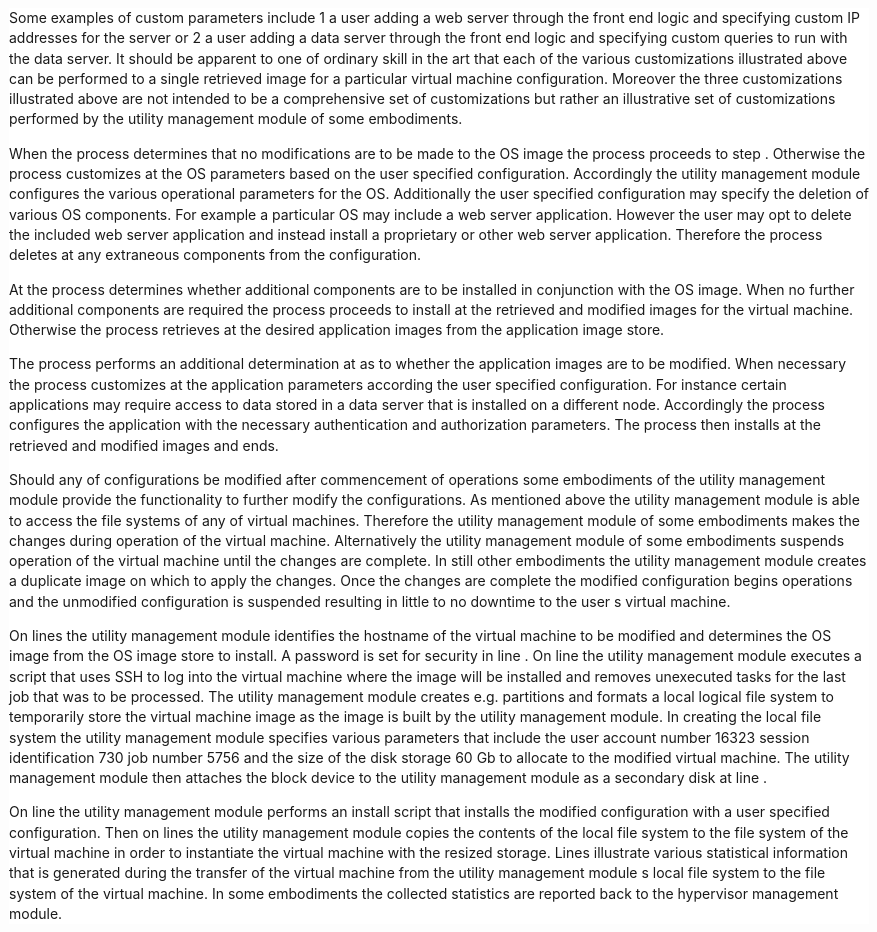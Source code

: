 Some examples of custom parameters include 1 a user adding a web server through the front end logic and specifying custom IP addresses for the server or 2 a user adding a data server through the front end logic and specifying custom queries to run with the data server. It should be apparent to one of ordinary skill in the art that each of the various customizations illustrated above can be performed to a single retrieved image for a particular virtual machine configuration. Moreover the three customizations illustrated above are not intended to be a comprehensive set of customizations but rather an illustrative set of customizations performed by the utility management module of some embodiments.

When the process determines that no modifications are to be made to the OS image the process proceeds to step . Otherwise the process customizes at the OS parameters based on the user specified configuration. Accordingly the utility management module configures the various operational parameters for the OS. Additionally the user specified configuration may specify the deletion of various OS components. For example a particular OS may include a web server application. However the user may opt to delete the included web server application and instead install a proprietary or other web server application. Therefore the process deletes at any extraneous components from the configuration.

At the process determines whether additional components are to be installed in conjunction with the OS image. When no further additional components are required the process proceeds to install at the retrieved and modified images for the virtual machine. Otherwise the process retrieves at the desired application images from the application image store.

The process performs an additional determination at as to whether the application images are to be modified. When necessary the process customizes at the application parameters according the user specified configuration. For instance certain applications may require access to data stored in a data server that is installed on a different node. Accordingly the process configures the application with the necessary authentication and authorization parameters. The process then installs at the retrieved and modified images and ends.

Should any of configurations be modified after commencement of operations some embodiments of the utility management module provide the functionality to further modify the configurations. As mentioned above the utility management module is able to access the file systems of any of virtual machines. Therefore the utility management module of some embodiments makes the changes during operation of the virtual machine. Alternatively the utility management module of some embodiments suspends operation of the virtual machine until the changes are complete. In still other embodiments the utility management module creates a duplicate image on which to apply the changes. Once the changes are complete the modified configuration begins operations and the unmodified configuration is suspended resulting in little to no downtime to the user s virtual machine.

On lines the utility management module identifies the hostname of the virtual machine to be modified and determines the OS image from the OS image store to install. A password is set for security in line . On line the utility management module executes a script that uses SSH to log into the virtual machine where the image will be installed and removes unexecuted tasks for the last job that was to be processed. The utility management module creates e.g. partitions and formats a local logical file system to temporarily store the virtual machine image as the image is built by the utility management module. In creating the local file system the utility management module specifies various parameters that include the user account number 16323 session identification 730 job number 5756 and the size of the disk storage 60 Gb to allocate to the modified virtual machine. The utility management module then attaches the block device to the utility management module as a secondary disk at line .

On line the utility management module performs an install script that installs the modified configuration with a user specified configuration. Then on lines the utility management module copies the contents of the local file system to the file system of the virtual machine in order to instantiate the virtual machine with the resized storage. Lines illustrate various statistical information that is generated during the transfer of the virtual machine from the utility management module s local file system to the file system of the virtual machine. In some embodiments the collected statistics are reported back to the hypervisor management module.
